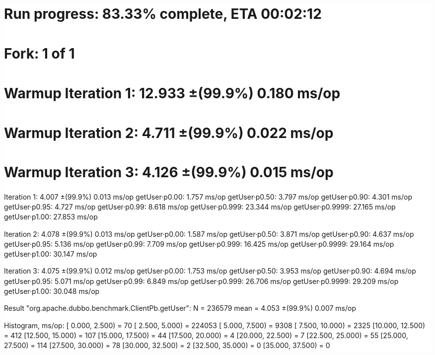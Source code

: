# Run progress: 83.33% complete, ETA 00:02:12
# Fork: 1 of 1
# Warmup Iteration   1: 12.933 ±(99.9%) 0.180 ms/op
# Warmup Iteration   2: 4.711 ±(99.9%) 0.022 ms/op
# Warmup Iteration   3: 4.126 ±(99.9%) 0.015 ms/op
Iteration   1: 4.007 ±(99.9%) 0.013 ms/op
                 getUser·p0.00:   1.757 ms/op
                 getUser·p0.50:   3.797 ms/op
                 getUser·p0.90:   4.301 ms/op
                 getUser·p0.95:   4.727 ms/op
                 getUser·p0.99:   8.618 ms/op
                 getUser·p0.999:  23.344 ms/op
                 getUser·p0.9999: 27.165 ms/op
                 getUser·p1.00:   27.853 ms/op

Iteration   2: 4.078 ±(99.9%) 0.013 ms/op
                 getUser·p0.00:   1.587 ms/op
                 getUser·p0.50:   3.871 ms/op
                 getUser·p0.90:   4.637 ms/op
                 getUser·p0.95:   5.136 ms/op
                 getUser·p0.99:   7.709 ms/op
                 getUser·p0.999:  16.425 ms/op
                 getUser·p0.9999: 29.164 ms/op
                 getUser·p1.00:   30.147 ms/op

Iteration   3: 4.075 ±(99.9%) 0.012 ms/op
                 getUser·p0.00:   1.753 ms/op
                 getUser·p0.50:   3.953 ms/op
                 getUser·p0.90:   4.694 ms/op
                 getUser·p0.95:   5.071 ms/op
                 getUser·p0.99:   6.849 ms/op
                 getUser·p0.999:  26.706 ms/op
                 getUser·p0.9999: 29.209 ms/op
                 getUser·p1.00:   30.048 ms/op



Result "org.apache.dubbo.benchmark.ClientPb.getUser":
  N = 236579
  mean =      4.053 ±(99.9%) 0.007 ms/op

  Histogram, ms/op:
    [ 0.000,  2.500) = 70 
    [ 2.500,  5.000) = 224053 
    [ 5.000,  7.500) = 9308 
    [ 7.500, 10.000) = 2325 
    [10.000, 12.500) = 412 
    [12.500, 15.000) = 107 
    [15.000, 17.500) = 44 
    [17.500, 20.000) = 4 
    [20.000, 22.500) = 7 
    [22.500, 25.000) = 55 
    [25.000, 27.500) = 114 
    [27.500, 30.000) = 78 
    [30.000, 32.500) = 2 
    [32.500, 35.000) = 0 
    [35.000, 37.500) = 0 
